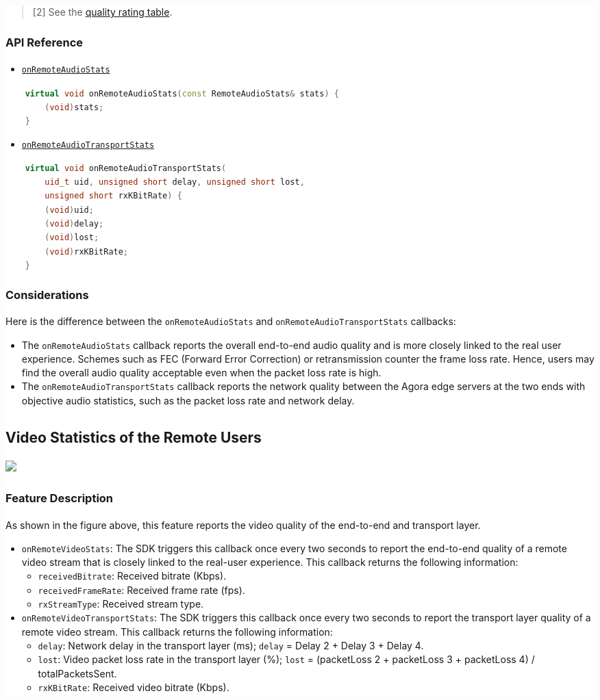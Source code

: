 > [2] See the [quality rating table](#table). 

### API Reference

- [`onRemoteAudioStats`](https://docs.agora.io/en/Voice/API%20Reference/cpp/classagora_1_1rtc_1_1_i_rtc_engine_event_handler.html#af8a59626a9265264fb4638e048091d3a)

```cpp
    virtual void onRemoteAudioStats(const RemoteAudioStats& stats) {
        (void)stats;
    }
```

- [`onRemoteAudioTransportStats`](https://docs.agora.io/en/Voice/API%20Reference/cpp/classagora_1_1rtc_1_1_i_rtc_engine_event_handler.html#ad79bcd56075fa9c9f907bb4a7462352d)

```cpp
    virtual void onRemoteAudioTransportStats(
        uid_t uid, unsigned short delay, unsigned short lost,
        unsigned short rxKBitRate) {
        (void)uid;
        (void)delay;
        (void)lost;
        (void)rxKBitRate;
    }
```

### Considerations

Here is the difference between the `onRemoteAudioStats` and `onRemoteAudioTransportStats` callbacks:

- The `onRemoteAudioStats` callback reports the overall end-to-end audio quality and is more closely linked to the real user experience. Schemes such as FEC (Forward Error Correction) or retransmission counter the frame loss rate. Hence, users may find the overall audio quality acceptable even when the packet loss rate is high. 
- The `onRemoteAudioTransportStats` callback reports the network quality between the Agora edge servers at the two ends with objective audio statistics, such as the packet loss rate and network delay. 


## Video Statistics of the Remote Users

![](https://web-cdn.agora.io/docs-files/1546918394079)

### Feature Description

As shown in the figure above, this feature reports the video quality of the end-to-end and transport layer.

- `onRemoteVideoStats`: The SDK triggers this callback once every two seconds to report the end-to-end quality of a remote video stream that is closely linked to the real-user experience. This callback returns the following information:
  - `receivedBitrate`: Received bitrate (Kbps).
  - `receivedFrameRate`: Received frame rate (fps).
  - `rxStreamType`: Received stream type.
- `onRemoteVideoTransportStats`: The SDK triggers this callback once every two seconds to report the transport layer quality of a remote video stream. This callback returns the following information: 
  - `delay`: Network delay in the transport layer (ms); `delay` = Delay 2 + Delay 3 + Delay 4.
  - `lost`: Video packet loss rate in the transport layer (%); `lost` = (packetLoss 2 + packetLoss 3 + packetLoss 4) / totalPacketsSent.
  - `rxKBitRate`: Received video bitrate (Kbps).
